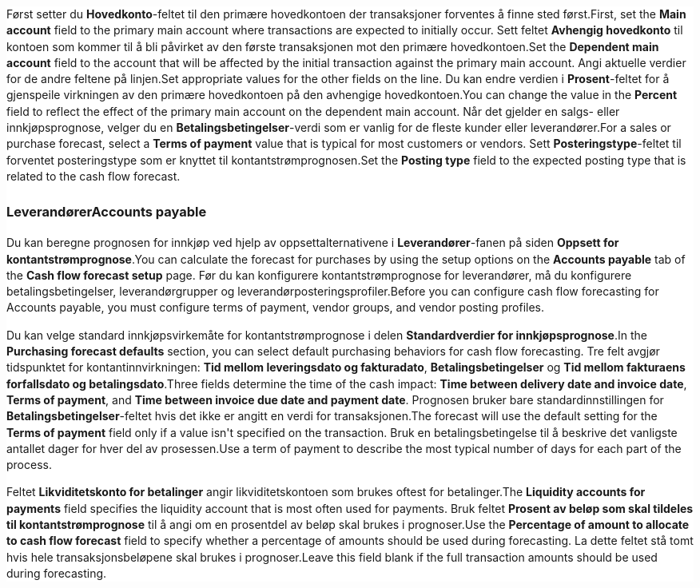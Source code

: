 <span data-ttu-id="45922-139">Først setter du **Hovedkonto**-feltet til den primære hovedkontoen der transaksjoner forventes å finne sted først.</span><span class="sxs-lookup"><span data-stu-id="45922-139">First, set the **Main account** field to the primary main account where transactions are expected to initially occur.</span></span> <span data-ttu-id="45922-140">Sett feltet **Avhengig hovedkonto** til kontoen som kommer til å bli påvirket av den første transaksjonen mot den primære hovedkontoen.</span><span class="sxs-lookup"><span data-stu-id="45922-140">Set the **Dependent main account** field to the account that will be affected by the initial transaction against the primary main account.</span></span> <span data-ttu-id="45922-141">Angi aktuelle verdier for de andre feltene på linjen.</span><span class="sxs-lookup"><span data-stu-id="45922-141">Set appropriate values for the other fields on the line.</span></span> <span data-ttu-id="45922-142">Du kan endre verdien i **Prosent**-feltet for å gjenspeile virkningen av den primære hovedkontoen på den avhengige hovedkontoen.</span><span class="sxs-lookup"><span data-stu-id="45922-142">You can change the value in the **Percent** field to reflect the effect of the primary main account on the dependent main account.</span></span> <span data-ttu-id="45922-143">Når det gjelder en salgs- eller innkjøpsprognose, velger du en **Betalingsbetingelser**-verdi som er vanlig for de fleste kunder eller leverandører.</span><span class="sxs-lookup"><span data-stu-id="45922-143">For a sales or purchase forecast, select a **Terms of payment** value that is typical for most customers or vendors.</span></span> <span data-ttu-id="45922-144">Sett **Posteringstype**-feltet til forventet posteringstype som er knyttet til kontantstrømprognosen.</span><span class="sxs-lookup"><span data-stu-id="45922-144">Set the **Posting type** field to the expected posting type that is related to the cash flow forecast.</span></span>

### <a name="accounts-payable"></a><span data-ttu-id="45922-145">Leverandører</span><span class="sxs-lookup"><span data-stu-id="45922-145">Accounts payable</span></span>

<span data-ttu-id="45922-146">Du kan beregne prognosen for innkjøp ved hjelp av oppsettalternativene i **Leverandører**-fanen på siden **Oppsett for kontantstrømprognose**.</span><span class="sxs-lookup"><span data-stu-id="45922-146">You can calculate the forecast for purchases by using the setup options on the **Accounts payable** tab of the **Cash flow forecast setup** page.</span></span> <span data-ttu-id="45922-147">Før du kan konfigurere kontantstrømprognose for leverandører, må du konfigurere betalingsbetingelser, leverandørgrupper og leverandørposteringsprofiler.</span><span class="sxs-lookup"><span data-stu-id="45922-147">Before you can configure cash flow forecasting for Accounts payable, you must configure terms of payment, vendor groups, and vendor posting profiles.</span></span>

<span data-ttu-id="45922-148">Du kan velge standard innkjøpsvirkemåte for kontantstrømprognose i delen **Standardverdier for innkjøpsprognose**.</span><span class="sxs-lookup"><span data-stu-id="45922-148">In the **Purchasing forecast defaults** section, you can select default purchasing behaviors for cash flow forecasting.</span></span> <span data-ttu-id="45922-149">Tre felt avgjør tidspunktet for kontantinnvirkningen: **Tid mellom leveringsdato og fakturadato**, **Betalingsbetingelser** og **Tid mellom fakturaens forfallsdato og betalingsdato**.</span><span class="sxs-lookup"><span data-stu-id="45922-149">Three fields determine the time of the cash impact: **Time between delivery date and invoice date**, **Terms of payment**, and **Time between invoice due date and payment date**.</span></span> <span data-ttu-id="45922-150">Prognosen bruker bare standardinnstillingen for **Betalingsbetingelser**-feltet hvis det ikke er angitt en verdi for transaksjonen.</span><span class="sxs-lookup"><span data-stu-id="45922-150">The forecast will  use the default setting for the **Terms of payment** field only if a value isn't specified on the transaction.</span></span> <span data-ttu-id="45922-151">Bruk en betalingsbetingelse til å beskrive det vanligste antallet dager for hver del av prosessen.</span><span class="sxs-lookup"><span data-stu-id="45922-151">Use a term of payment to describe the most typical number of days for each part of the process.</span></span>

<span data-ttu-id="45922-152">Feltet **Likviditetskonto for betalinger** angir likviditetskontoen som brukes oftest for betalinger.</span><span class="sxs-lookup"><span data-stu-id="45922-152">The **Liquidity accounts for payments** field specifies the liquidity account that is most often used for payments.</span></span> <span data-ttu-id="45922-153">Bruk feltet **Prosent av beløp som skal tildeles til kontantstrømprognose** til å angi om en prosentdel av beløp skal brukes i prognoser.</span><span class="sxs-lookup"><span data-stu-id="45922-153">Use the **Percentage of amount to allocate to cash flow forecast** field to specify whether a percentage of amounts should be used during forecasting.</span></span> <span data-ttu-id="45922-154">La dette feltet stå tomt hvis hele transaksjonsbeløpene skal brukes i prognoser.</span><span class="sxs-lookup"><span data-stu-id="45922-154">Leave this field blank if the full transaction amounts should be used during forecasting.</span></span>
